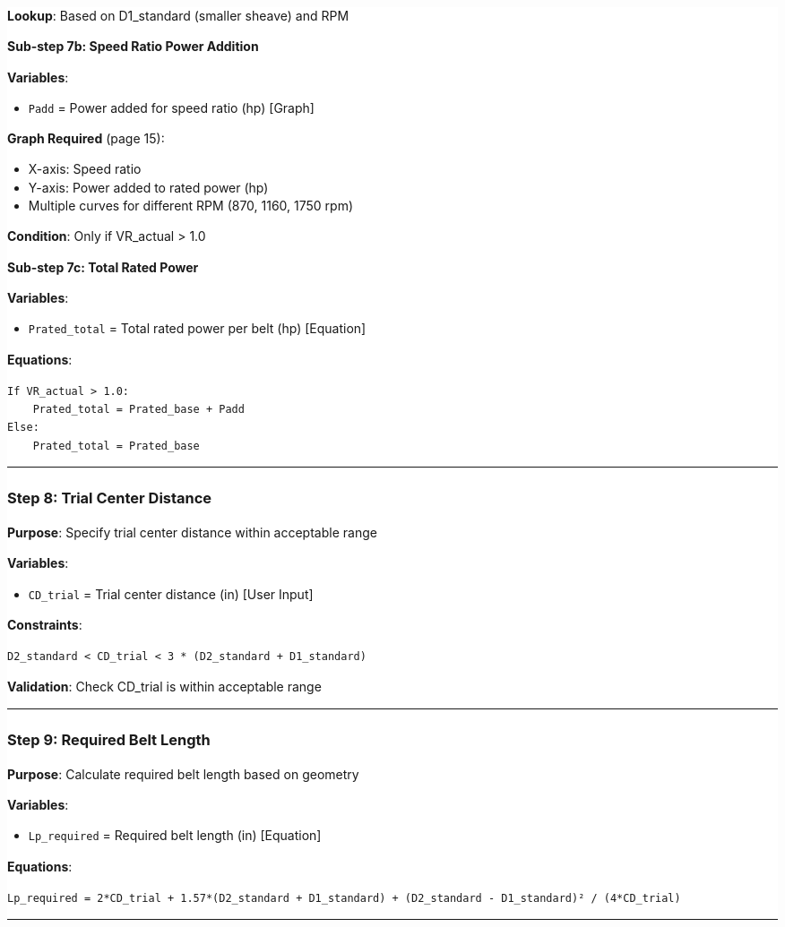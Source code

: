 **Lookup**: Based on D1_standard (smaller sheave) and RPM

**Sub-step 7b: Speed Ratio Power Addition**

**Variables**:
- `Padd` = Power added for speed ratio (hp) [Graph]

**Graph Required** (page 15):
- X-axis: Speed ratio
- Y-axis: Power added to rated power (hp)
- Multiple curves for different RPM (870, 1160, 1750 rpm)

**Condition**: Only if VR_actual > 1.0

**Sub-step 7c: Total Rated Power**

**Variables**:
- `Prated_total` = Total rated power per belt (hp) [Equation]

**Equations**:
```
If VR_actual > 1.0:
    Prated_total = Prated_base + Padd
Else:
    Prated_total = Prated_base
```

---

### Step 8: Trial Center Distance
**Purpose**: Specify trial center distance within acceptable range

**Variables**:
- `CD_trial` = Trial center distance (in) [User Input]

**Constraints**:
```
D2_standard < CD_trial < 3 * (D2_standard + D1_standard)
```

**Validation**: Check CD_trial is within acceptable range

---

### Step 9: Required Belt Length
**Purpose**: Calculate required belt length based on geometry

**Variables**:
- `Lp_required` = Required belt length (in) [Equation]

**Equations**:
```
Lp_required = 2*CD_trial + 1.57*(D2_standard + D1_standard) + (D2_standard - D1_standard)² / (4*CD_trial)
```

---
